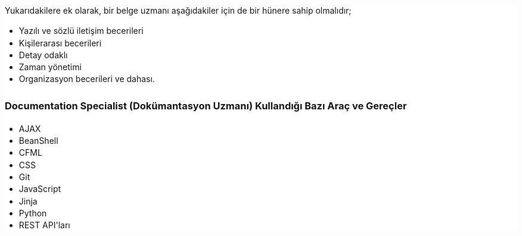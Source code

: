 Yukarıdakilere ek olarak, bir  belge  uzmanı  aşağıdakiler  için de bir  hünere  sahip  olmalıdır;
- Yazılı  ve  sözlü  iletişim  becerileri
- Kişilerarası  becerileri
- Detay  odaklı
- Zaman yönetimi
- Organizasyon  becerileri  ve  dahası.

### Documentation  Specialist (Dokümantasyon Uzmanı) Kullandığı  Bazı  Araç  ve  Gereçler
- AJAX
- BeanShell
- CFML
- CSS
- Git
- JavaScript
- Jinja
- Python
- REST API'ları
